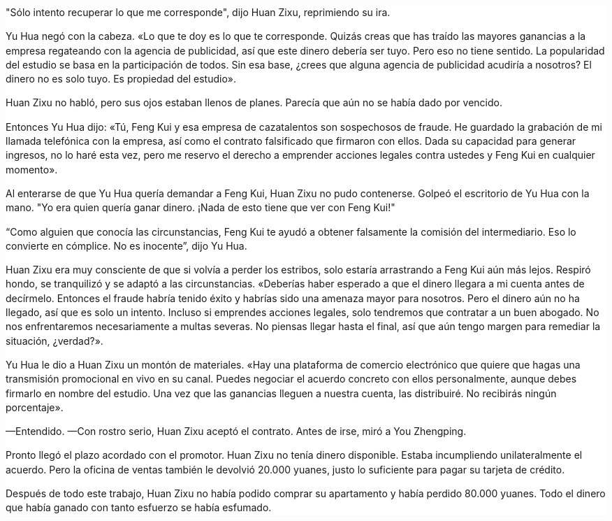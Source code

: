

"Sólo intento recuperar lo que me corresponde", dijo Huan Zixu, reprimiendo su ira.



Yu Hua negó con la cabeza. «Lo que te doy es lo que te corresponde. Quizás creas que has traído las mayores ganancias a la empresa regateando con la agencia de publicidad, así que este dinero debería ser tuyo. Pero eso no tiene sentido. La popularidad del estudio se basa en la participación de todos. Sin esa base, ¿crees que alguna agencia de publicidad acudiría a nosotros? El dinero no es solo tuyo. Es propiedad del estudio».



Huan Zixu no habló, pero sus ojos estaban llenos de planes. Parecía que aún no se había dado por vencido.



Entonces Yu Hua dijo: «Tú, Feng Kui y esa empresa de cazatalentos son sospechosos de fraude. He guardado la grabación de mi llamada telefónica con la empresa, así como el contrato falsificado que firmaron con ellos. Dada su capacidad para generar ingresos, no lo haré esta vez, pero me reservo el derecho a emprender acciones legales contra ustedes y Feng Kui en cualquier momento».



Al enterarse de que Yu Hua quería demandar a Feng Kui, Huan Zixu no pudo contenerse. Golpeó el escritorio de Yu Hua con la mano. "Yo era quien quería ganar dinero. ¡Nada de esto tiene que ver con Feng Kui!"



“Como alguien que conocía las circunstancias, Feng Kui te ayudó a obtener falsamente la comisión del intermediario. Eso lo convierte en cómplice. No es inocente”, dijo Yu Hua.



Huan Zixu era muy consciente de que si volvía a perder los estribos, solo estaría arrastrando a Feng Kui aún más lejos. Respiró hondo, se tranquilizó y se adaptó a las circunstancias. «Deberías haber esperado a que el dinero llegara a mi cuenta antes de decírmelo. Entonces el fraude habría tenido éxito y habrías sido una amenaza mayor para nosotros. Pero el dinero aún no ha llegado, así que es solo un intento. Incluso si emprendes acciones legales, solo tendremos que contratar a un buen abogado. No nos enfrentaremos necesariamente a multas severas. No piensas llegar hasta el final, así que aún tengo margen para remediar la situación, ¿verdad?».



Yu Hua le dio a Huan Zixu un montón de materiales. «Hay una plataforma de comercio electrónico que quiere que hagas una transmisión promocional en vivo en su canal. Puedes negociar el acuerdo concreto con ellos personalmente, aunque debes firmarlo en nombre del estudio. Una vez que las ganancias lleguen a nuestra cuenta, las distribuiré. No recibirás ningún porcentaje».



—Entendido. —Con rostro serio, Huan Zixu aceptó el contrato. Antes de irse, miró a You Zhengping.



Pronto llegó el plazo acordado con el promotor. Huan Zixu no tenía dinero disponible. Estaba incumpliendo unilateralmente el acuerdo. Pero la oficina de ventas también le devolvió 20.000 yuanes, justo lo suficiente para pagar su tarjeta de crédito.



Después de todo este trabajo, Huan Zixu no había podido comprar su apartamento y había perdido 80.000 yuanes. Todo el dinero que había ganado con tanto esfuerzo se había esfumado.
